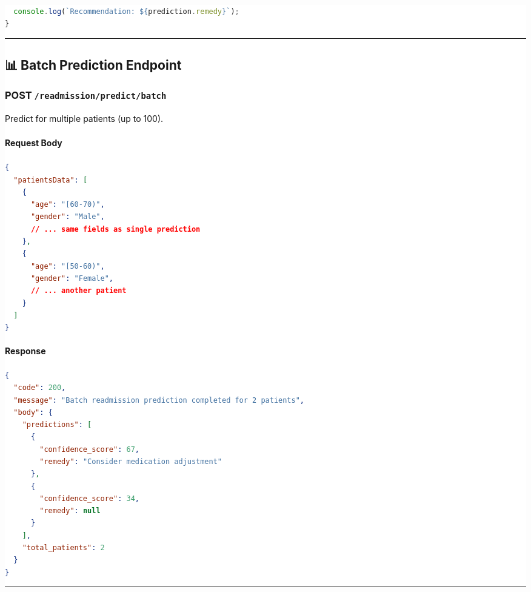 ```javascript
  console.log(`Recommendation: ${prediction.remedy}`);
}
```

---

## 📊 Batch Prediction Endpoint

### POST `/readmission/predict/batch`
Predict for multiple patients (up to 100).

#### Request Body
```json
{
  "patientsData": [
    {
      "age": "[60-70)",
      "gender": "Male",
      // ... same fields as single prediction
    },
    {
      "age": "[50-60)",
      "gender": "Female",
      // ... another patient
    }
  ]
}
```

#### Response
```json
{
  "code": 200,
  "message": "Batch readmission prediction completed for 2 patients",
  "body": {
    "predictions": [
      {
        "confidence_score": 67,
        "remedy": "Consider medication adjustment"
      },
      {
        "confidence_score": 34,
        "remedy": null
      }
    ],
    "total_patients": 2
  }
}
```

---
